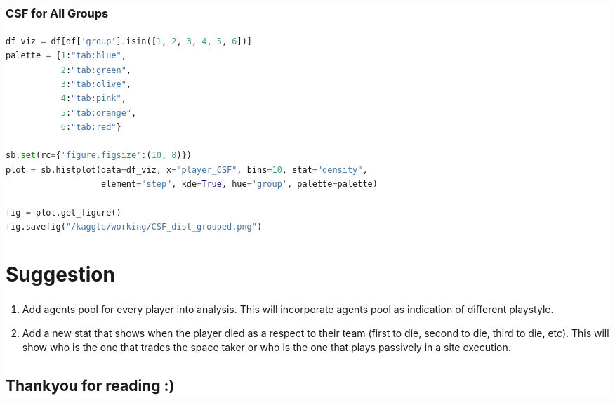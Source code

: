 ### CSF for All Groups


```python
df_viz = df[df['group'].isin([1, 2, 3, 4, 5, 6])]
palette = {1:"tab:blue",
           2:"tab:green", 
           3:"tab:olive",
           4:"tab:pink",
           5:"tab:orange",
           6:"tab:red"}

sb.set(rc={'figure.figsize':(10, 8)})
plot = sb.histplot(data=df_viz, x="player_CSF", bins=10, stat="density", 
                   element="step", kde=True, hue='group', palette=palette)

fig = plot.get_figure()
fig.savefig("/kaggle/working/CSF_dist_grouped.png") 
```

# Suggestion


1. Add agents pool for every player into analysis. This will incorporate agents pool as indication of different playstyle.

2. Add a new stat that shows when the player died as a respect to their team (first to die, second to die, third to die, etc). This will show who is the one that trades the space taker or who is the one that plays passively in a site execution.

## Thankyou for reading :)


```python

```
